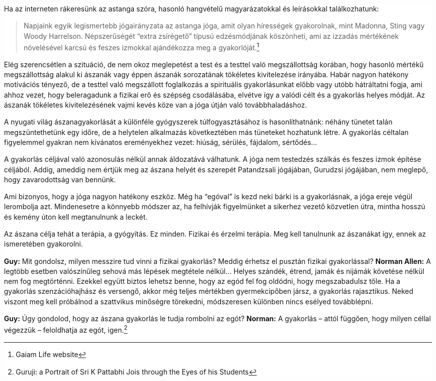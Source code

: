 Ha az interneten rákeresünk az astanga szóra, hasonló hangvételű magyarázatokkal és leírásokkal találkozhatunk:

> Napjaink egyik legismertebb jógairányzata az astanga jóga, amit olyan hírességek gyakorolnak, mint Madonna, Sting vagy
> Woody Harrelson. Népszerűségét “extra zsírégető” típusú edzésmódjának köszönheti, ami az izzadás mértékének
> növelésével karcsú és feszes izmokkal ajándékozza meg a gyakorlóját.[^5]

Elég szerencsétlen a szituáció, de nem okoz meglepetést a test és a testtel való megszállottság korában, hogy hasonló
mértékű megszállottság alakul ki ászanák vagy éppen ászanák sorozatának tökéletes kivitelezése irányába. Habár nagyon
hatékony motivációs tényező, de a testtel való megszállott foglalkozás a spirituális gyakorlásunkat előbb vagy utóbb
hátráltatni fogja, ami ahhoz vezet, hogy beleragadunk a fizikai erő és szépség csodálásába, elvétve így a valódi célt és
a gyakorlás helyes módját. Az ászanák tökéletes kivitelezésének vajmi kevés köze van a jóga útján való továbbhaladáshoz.

A nyugati világ ászanagyakorlását a különféle gyógyszerek túlfogyasztásához is hasonlíthatnánk: néhány tünetet talán
megszüntethetünk egy időre, de a helytelen alkalmazás következtében más tüneteket hozhatunk létre. A gyakorlás céltalan
figyelemmel gyakran nem kívánatos ereményekhez vezet: hiúság, sérülés, fájdalom, sértődés…

A gyakorlás céljával való azonosulás nélkül annak áldozatává válhatunk. A jóga nem testedzés szálkás és feszes izmok
építése céljából. Addig, ameddig nem értjük meg az ászana helyét és szerepét Patandzsali jógájában, Gurudzsi jógájában,
nem meglepő, hogy zavarodottság van bennünk.

Ami bizonyos, hogy a jóga nagyon hatékony eszköz. Még ha “egóval” is kezd neki bárki is a gyakorlásnak, a jóga ereje
végül lerombolja azt. Mindenesetre a könnyebb módszer az, ha felhívják figyelmünket a sikerhez vezető közvetlen útra,
mintha hosszú és kemény úton kell megtanulnunk a leckét.

<div class="blog-island-section">Az ászana célja tehát a terápia, a gyógyítás. Ez minden. Fizikai és érzelmi terápia. Meg kell tanulnunk az ászanákat így, ennek az ismeretében gyakorolni.</div>

**Guy:** Mit gondolsz, milyen messzire tud vinni a fizikai gyakorlás? Meddig érhetsz el pusztán fizikai gyakorlással?
**Norman Allen:** A legtöbb esetben valószínűleg sehová más lépések megtétele nélkül… Helyes szándék, étrend, jamák és
nijámák követése nélkül nem fog megtörténni. Ezekkel együtt biztos lehetsz benne, hogy az egód fel fog oldódni, hogy
megszabadulsz tőle. Ha a gyakorlás szenzációhajhász és versengő, akkor még teljes mértékben gyermekcipőben jársz, a
gyakorlás rajasztikus. Neked viszont meg kell próbálnod a szattvikus minőségre törekedni, módszeresen különben nincs
esélyed továbblépni.

**Guy:** Úgy gondolod, hogy az ászana gyakorlás le tudja rombolni az egót? **Norman:** A gyakorlás – attól függően, hogy
milyen céllal végezzük – feloldhatja az egót, igen.[^3]


[^2]: The King and the Young Man – Interjú T. Krishnamacharya-val
[^3]: Guruji: a Portrait of Sri K Pattabhi Jois through the Eyes of his Students
[^4]: The Yoga of T Krisnamacharya – TKV Desikachar
[^5]: Gaiam Life website